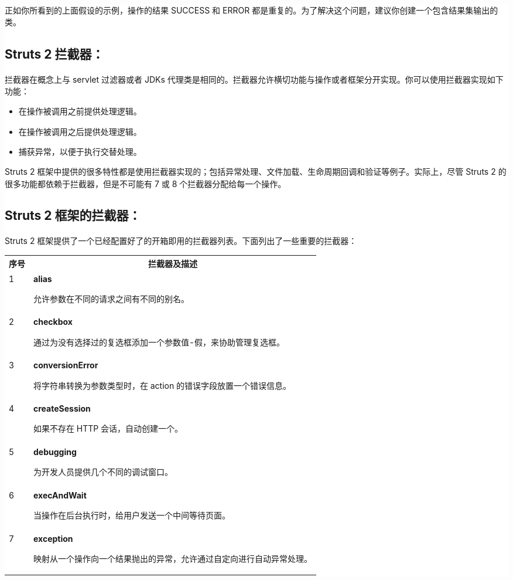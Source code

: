 正如你所看到的上面假设的示例，操作的结果 SUCCESS 和 ERROR 都是重复的。为了解决这个问题，建议你创建一个包含结果集输出的类。

## Struts 2 拦截器：

拦截器在概念上与 servlet 过滤器或者 JDKs 代理类是相同的。拦截器允许横切功能与操作或者框架分开实现。你可以使用拦截器实现如下功能：

- 在操作被调用之前提供处理逻辑。

- 在操作被调用之后提供处理逻辑。

- 捕获异常，以便于执行交替处理。

Struts 2 框架中提供的很多特性都是使用拦截器实现的；包括异常处理、文件加载、生命周期回调和验证等例子。实际上，尽管 Struts 2 的很多功能都依赖于拦截器，但是不可能有 7 或 8 个拦截器分配给每一个操作。

## Struts 2 框架的拦截器：

Struts 2 框架提供了一个已经配置好了的开箱即用的拦截器列表。下面列出了一些重要的拦截器：

<table class="table table-bordered"> 
	<tr> 
	<th style="width:5">序号</th> 
	<th>拦截器及描述</th> 
	</tr> 
	<tr> 
	<td>1</td> 
	<td><b>alias</b> 
	<p>允许参数在不同的请求之间有不同的别名。</p> 
	</td> 
	</tr> 
	<tr> 
	<td>2</td> 
	<td><b>checkbox</b> 
	<p>通过为没有选择过的复选框添加一个参数值-假，来协助管理复选框。</p> 
	</td> 
	</tr> 
	<tr> 
	<td>3</td> 
	<td><b>conversionError</b> 
	<p>将字符串转换为参数类型时，在 action 的错误字段放置一个错误信息。</p> 
	</td> 
	</tr> 
	<tr> 
	<td>4</td> 
	<td><b>createSession</b> 
	<p>如果不存在 HTTP 会话，自动创建一个。</p> 
	</td> 
	</tr> 
	<tr><td>5</td><td><b>debugging</b> 
	<p>为开发人员提供几个不同的调试窗口。</p> 
	</td> 
	</tr> 
	<tr> 
	<td>6</td> 
	<td><b>execAndWait</b> 
	<p>当操作在后台执行时，给用户发送一个中间等待页面。</p> 
	</td> 
	</tr> 
	<tr> 
	<td>7</td> 
	<td><b>exception</b> 
	<p>映射从一个操作向一个结果抛出的异常，允许通过自定向进行自动异常处理。</p> 
	</td> 
	</tr> 
	<tr> 